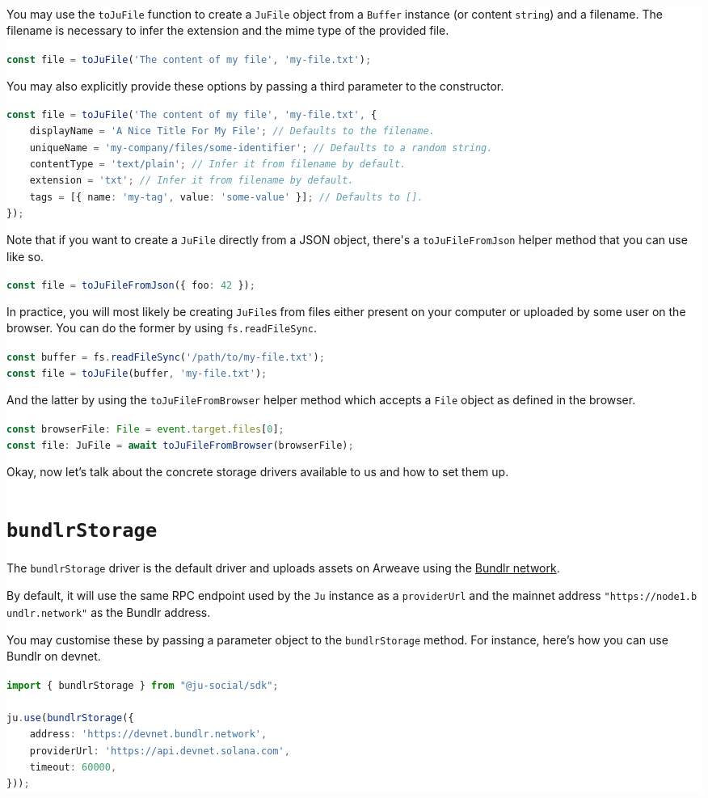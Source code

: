 You may use the `toJuFile` function to create a `JuFile` object from a `Buffer` instance (or content `string`) and a filename. The filename is necessary to infer the extension and the mime type of the provided file.

```ts
const file = toJuFile('The content of my file', 'my-file.txt');
```

You may also explicitly provide these options by passing a third parameter to the constructor.

```ts
const file = toJuFile('The content of my file', 'my-file.txt', {
    displayName = 'A Nice Title For My File'; // Defaults to the filename.
    uniqueName = 'my-company/files/some-identifier'; // Defaults to a random string.
    contentType = 'text/plain'; // Infer it from filename by default.
    extension = 'txt'; // Infer it from filename by default.
    tags = [{ name: 'my-tag', value: 'some-value' }]; // Defaults to [].
});
```

Note that if you want to create a `JuFile` directly from a JSON object, there's a `toJuFileFromJson` helper method that you can use like so.

```ts
const file = toJuFileFromJson({ foo: 42 });
```

In practice, you will most likely be creating `JuFile`s from files either present on your computer or uploaded by some user on the browser. You can do the former by using `fs.readFileSync`.

```ts
const buffer = fs.readFileSync('/path/to/my-file.txt');
const file = toJuFile(buffer, 'my-file.txt');
```

And the latter by using the `toJuFileFromBrowser` helper method which accepts a `File` object as defined in the browser.

```ts
const browserFile: File = event.target.files[0];
const file: JuFile = await toJuFileFromBrowser(browserFile);
```

Okay, now let’s talk about the concrete storage drivers available to us and how to set them up.

# `bundlrStorage`

The `bundlrStorage` driver is the default driver and uploads assets on Arweave using the [Bundlr network](https://bundlr.network/).

By default, it will use the same RPC endpoint used by the `Ju` instance as a `providerUrl` and the mainnet address `"https://node1.bundlr.network"` as the Bundlr address.

You may customise these by passing a parameter object to the `bundlrStorage` method. For instance, here’s how you can use Bundlr on devnet.

```ts
import { bundlrStorage } from "@ju-social/sdk";

ju.use(bundlrStorage({
    address: 'https://devnet.bundlr.network',
    providerUrl: 'https://api.devnet.solana.com',
    timeout: 60000,
}));
```


  [key: string]: unknown;
  [key: string]: unknown;
  [key: string]: unknown;
  [key: string]: unknown;
  [key: string]: unknown;
  [key: string]: unknown;
  [key: string]: unknown;
  [key: string]: unknown;
  [key: string]: unknown;
  [key: string]: unknown;
  [key: string]: unknown;